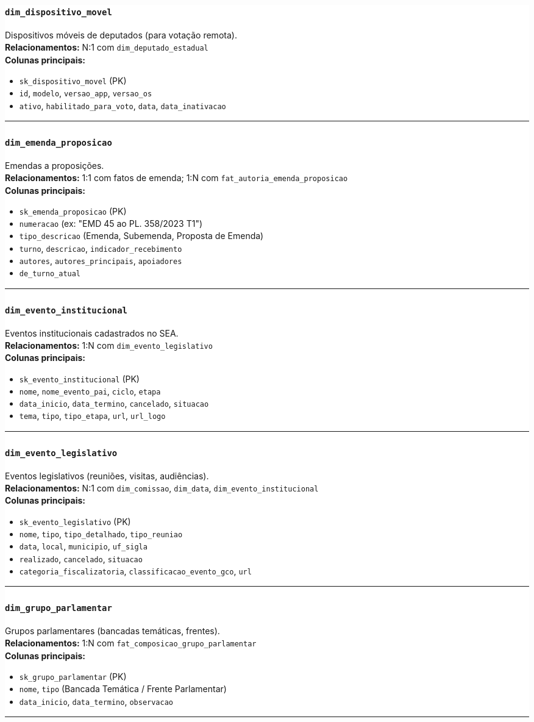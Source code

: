 
### `dim_dispositivo_movel`
Dispositivos móveis de deputados (para votação remota).  
**Relacionamentos:** N:1 com `dim_deputado_estadual`  
**Colunas principais:**
- `sk_dispositivo_movel` (PK)
- `id`, `modelo`, `versao_app`, `versao_os`
- `ativo`, `habilitado_para_voto`, `data`, `data_inativacao`

---

### `dim_emenda_proposicao`
Emendas a proposições.  
**Relacionamentos:** 1:1 com fatos de emenda; 1:N com `fat_autoria_emenda_proposicao`  
**Colunas principais:**
- `sk_emenda_proposicao` (PK)
- `numeracao` (ex: "EMD 45 ao PL. 358/2023 T1")
- `tipo_descricao` (Emenda, Subemenda, Proposta de Emenda)
- `turno`, `descricao`, `indicador_recebimento`
- `autores`, `autores_principais`, `apoiadores`
- `de_turno_atual`

---

### `dim_evento_institucional`
Eventos institucionais cadastrados no SEA.  
**Relacionamentos:** 1:N com `dim_evento_legislativo`  
**Colunas principais:**
- `sk_evento_institucional` (PK)
- `nome`, `nome_evento_pai`, `ciclo`, `etapa`
- `data_inicio`, `data_termino`, `cancelado`, `situacao`
- `tema`, `tipo`, `tipo_etapa`, `url`, `url_logo`

---

### `dim_evento_legislativo`
Eventos legislativos (reuniões, visitas, audiências).  
**Relacionamentos:** N:1 com `dim_comissao`, `dim_data`, `dim_evento_institucional`  
**Colunas principais:**
- `sk_evento_legislativo` (PK)
- `nome`, `tipo`, `tipo_detalhado`, `tipo_reuniao`
- `data`, `local`, `municipio`, `uf_sigla`
- `realizado`, `cancelado`, `situacao`
- `categoria_fiscalizatoria`, `classificacao_evento_gco`, `url`

---

### `dim_grupo_parlamentar`
Grupos parlamentares (bancadas temáticas, frentes).  
**Relacionamentos:** 1:N com `fat_composicao_grupo_parlamentar`  
**Colunas principais:**
- `sk_grupo_parlamentar` (PK)
- `nome`, `tipo` (Bancada Temática / Frente Parlamentar)
- `data_inicio`, `data_termino`, `observacao`

---